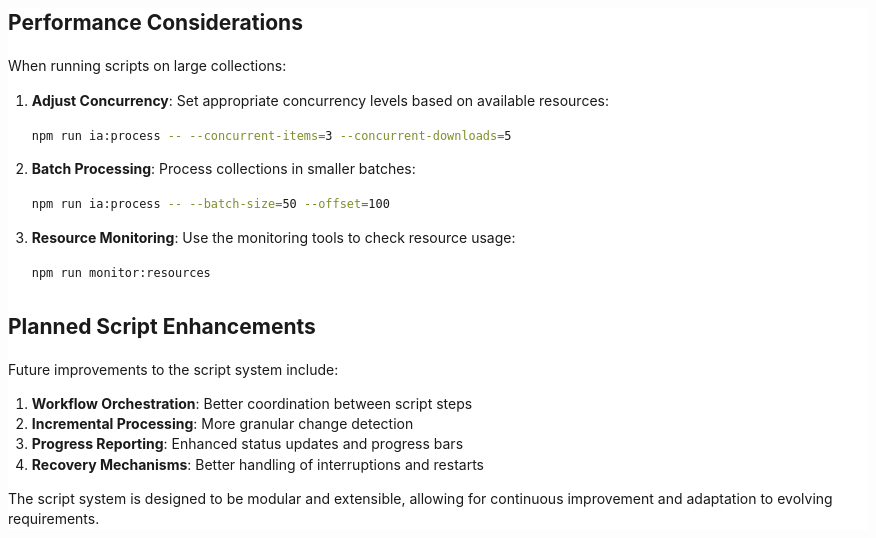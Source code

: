 ## Performance Considerations

When running scripts on large collections:

1. **Adjust Concurrency**: Set appropriate concurrency levels based on available resources:
   ```bash
   npm run ia:process -- --concurrent-items=3 --concurrent-downloads=5
   ```

2. **Batch Processing**: Process collections in smaller batches:
   ```bash
   npm run ia:process -- --batch-size=50 --offset=100
   ```

3. **Resource Monitoring**: Use the monitoring tools to check resource usage:
   ```bash
   npm run monitor:resources
   ```

## Planned Script Enhancements

Future improvements to the script system include:

1. **Workflow Orchestration**: Better coordination between script steps
2. **Incremental Processing**: More granular change detection
3. **Progress Reporting**: Enhanced status updates and progress bars
4. **Recovery Mechanisms**: Better handling of interruptions and restarts

The script system is designed to be modular and extensible, allowing for continuous improvement and adaptation to evolving requirements. 
